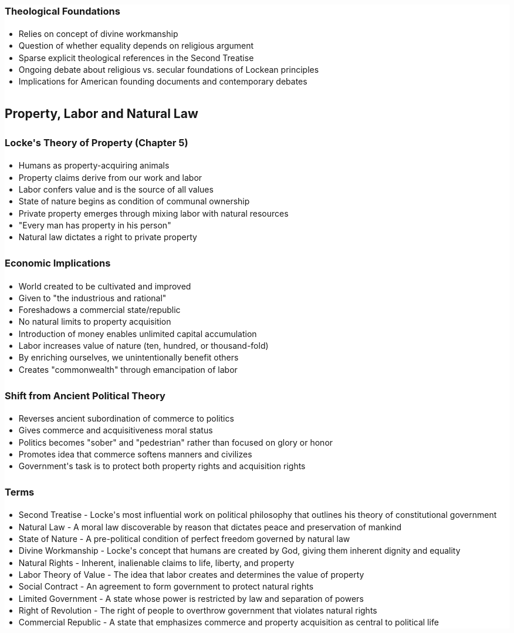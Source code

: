### Theological Foundations
- Relies on concept of divine workmanship
- Question of whether equality depends on religious argument
- Sparse explicit theological references in the Second Treatise
- Ongoing debate about religious vs. secular foundations of Lockean principles
- Implications for American founding documents and contemporary debates

## Property, Labor and Natural Law

### Locke's Theory of Property (Chapter 5)
- Humans as property-acquiring animals
- Property claims derive from our work and labor
- Labor confers value and is the source of all values
- State of nature begins as condition of communal ownership
- Private property emerges through mixing labor with natural resources
- "Every man has property in his person"
- Natural law dictates a right to private property

### Economic Implications
- World created to be cultivated and improved
- Given to "the industrious and rational"
- Foreshadows a commercial state/republic
- No natural limits to property acquisition
- Introduction of money enables unlimited capital accumulation
- Labor increases value of nature (ten, hundred, or thousand-fold)
- By enriching ourselves, we unintentionally benefit others
- Creates "commonwealth" through emancipation of labor

### Shift from Ancient Political Theory
- Reverses ancient subordination of commerce to politics
- Gives commerce and acquisitiveness moral status
- Politics becomes "sober" and "pedestrian" rather than focused on glory or honor
- Promotes idea that commerce softens manners and civilizes
- Government's task is to protect both property rights and acquisition rights

### Terms
- Second Treatise - Locke's most influential work on political philosophy that outlines his theory of constitutional government
- Natural Law - A moral law discoverable by reason that dictates peace and preservation of mankind
- State of Nature - A pre-political condition of perfect freedom governed by natural law
- Divine Workmanship - Locke's concept that humans are created by God, giving them inherent dignity and equality
- Natural Rights - Inherent, inalienable claims to life, liberty, and property
- Labor Theory of Value - The idea that labor creates and determines the value of property
- Social Contract - An agreement to form government to protect natural rights
- Limited Government - A state whose power is restricted by law and separation of powers
- Right of Revolution - The right of people to overthrow government that violates natural rights
- Commercial Republic - A state that emphasizes commerce and property acquisition as central to political life
